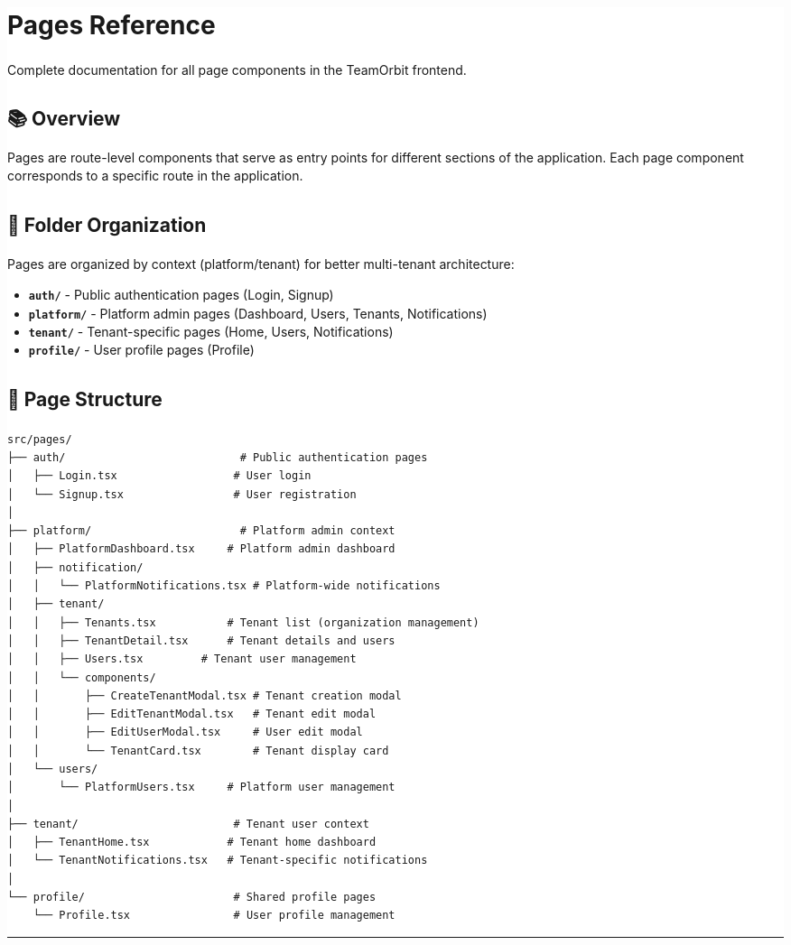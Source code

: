 # Pages Reference

Complete documentation for all page components in the TeamOrbit frontend.

## 📚 Overview

Pages are route-level components that serve as entry points for different sections of the application. Each page component corresponds to a specific route in the application.

## 📂 Folder Organization

Pages are organized by context (platform/tenant) for better multi-tenant architecture:

- **`auth/`** - Public authentication pages (Login, Signup)
- **`platform/`** - Platform admin pages (Dashboard, Users, Tenants, Notifications)
- **`tenant/`** - Tenant-specific pages (Home, Users, Notifications)
- **`profile/`** - User profile pages (Profile)

## 📁 Page Structure

```
src/pages/
├── auth/                           # Public authentication pages
│   ├── Login.tsx                  # User login
│   └── Signup.tsx                 # User registration
│
├── platform/                       # Platform admin context
│   ├── PlatformDashboard.tsx     # Platform admin dashboard
│   ├── notification/
│   │   └── PlatformNotifications.tsx # Platform-wide notifications
│   ├── tenant/
│   │   ├── Tenants.tsx           # Tenant list (organization management)
│   │   ├── TenantDetail.tsx      # Tenant details and users
│   │   ├── Users.tsx         # Tenant user management
│   │   └── components/
│   │       ├── CreateTenantModal.tsx # Tenant creation modal
│   │       ├── EditTenantModal.tsx   # Tenant edit modal
│   │       ├── EditUserModal.tsx     # User edit modal
│   │       └── TenantCard.tsx        # Tenant display card
│   └── users/
│       └── PlatformUsers.tsx     # Platform user management
│
├── tenant/                        # Tenant user context
│   ├── TenantHome.tsx            # Tenant home dashboard
│   └── TenantNotifications.tsx   # Tenant-specific notifications
│
└── profile/                       # Shared profile pages
    └── Profile.tsx                # User profile management
```

---
